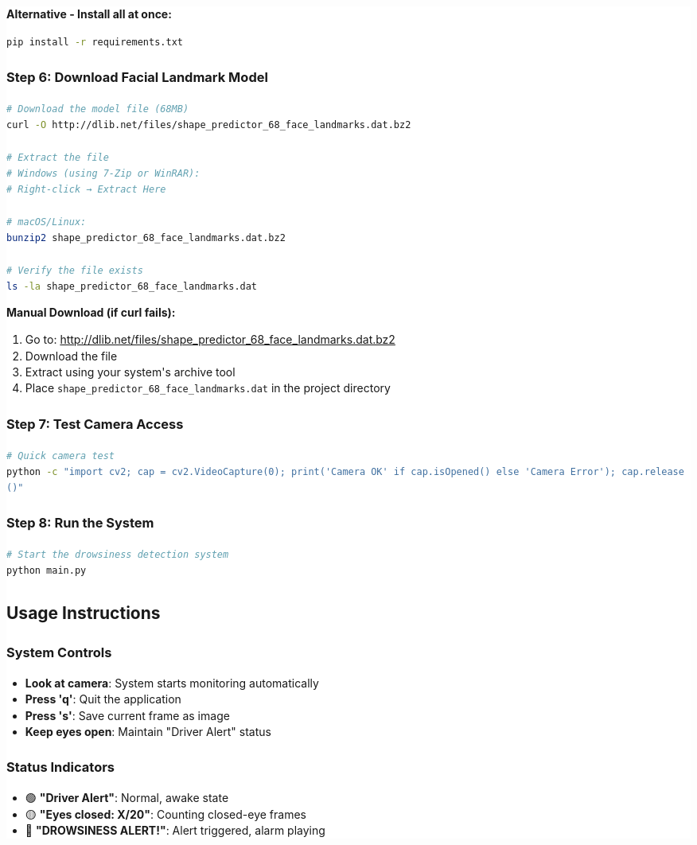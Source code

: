 **Alternative - Install all at once:**
```bash
pip install -r requirements.txt
```

### Step 6: Download Facial Landmark Model

```bash
# Download the model file (68MB)
curl -O http://dlib.net/files/shape_predictor_68_face_landmarks.dat.bz2

# Extract the file
# Windows (using 7-Zip or WinRAR):
# Right-click → Extract Here

# macOS/Linux:
bunzip2 shape_predictor_68_face_landmarks.dat.bz2

# Verify the file exists
ls -la shape_predictor_68_face_landmarks.dat
```

**Manual Download (if curl fails):**
1. Go to: http://dlib.net/files/shape_predictor_68_face_landmarks.dat.bz2
2. Download the file
3. Extract using your system's archive tool
4. Place `shape_predictor_68_face_landmarks.dat` in the project directory

### Step 7: Test Camera Access

```bash
# Quick camera test
python -c "import cv2; cap = cv2.VideoCapture(0); print('Camera OK' if cap.isOpened() else 'Camera Error'); cap.release()"
```

### Step 8: Run the System

```bash
# Start the drowsiness detection system
python main.py
```

## Usage Instructions

### System Controls
- **Look at camera**: System starts monitoring automatically
- **Press 'q'**: Quit the application
- **Press 's'**: Save current frame as image
- **Keep eyes open**: Maintain "Driver Alert" status

### Status Indicators
- 🟢 **"Driver Alert"**: Normal, awake state
- 🟡 **"Eyes closed: X/20"**: Counting closed-eye frames
- 🔴 **"DROWSINESS ALERT!"**: Alert triggered, alarm playing
